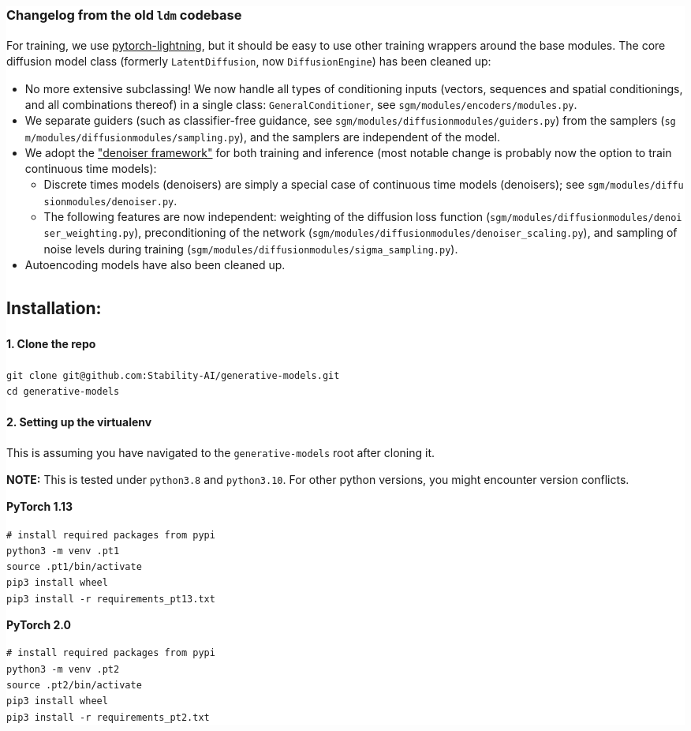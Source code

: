 ### Changelog from the old `ldm` codebase

For training, we use [pytorch-lightning](https://www.pytorchlightning.ai/index.html), but it should be easy to use other training wrappers around the base modules. The core diffusion model class (formerly `LatentDiffusion`, now `DiffusionEngine`) has been cleaned up:

- No more extensive subclassing! We now handle all types of conditioning inputs (vectors, sequences and spatial conditionings, and all combinations thereof) in a single class: `GeneralConditioner`, see `sgm/modules/encoders/modules.py`.
- We separate guiders (such as classifier-free guidance, see `sgm/modules/diffusionmodules/guiders.py`) from the
  samplers (`sgm/modules/diffusionmodules/sampling.py`), and the samplers are independent of the model.
- We adopt the ["denoiser framework"](https://arxiv.org/abs/2206.00364) for both training and inference (most notable change is probably now the option to train continuous time models):
    * Discrete times models (denoisers) are simply a special case of continuous time models (denoisers); see `sgm/modules/diffusionmodules/denoiser.py`.
    * The following features are now independent: weighting of the diffusion loss function (`sgm/modules/diffusionmodules/denoiser_weighting.py`), preconditioning of the network (`sgm/modules/diffusionmodules/denoiser_scaling.py`), and sampling of noise levels during training (`sgm/modules/diffusionmodules/sigma_sampling.py`).
- Autoencoding models have also been cleaned up.

## Installation:
<a name="installation"></a>

#### 1. Clone the repo

```shell
git clone git@github.com:Stability-AI/generative-models.git
cd generative-models
```

#### 2. Setting up the virtualenv

This is assuming you have navigated to the `generative-models` root after cloning it. 

**NOTE:** This is tested under `python3.8` and `python3.10`. For other python versions, you might encounter version conflicts.


**PyTorch 1.13** 

```shell
# install required packages from pypi
python3 -m venv .pt1
source .pt1/bin/activate
pip3 install wheel
pip3 install -r requirements_pt13.txt
```

**PyTorch 2.0** 


```shell
# install required packages from pypi
python3 -m venv .pt2
source .pt2/bin/activate
pip3 install wheel
pip3 install -r requirements_pt2.txt
```
